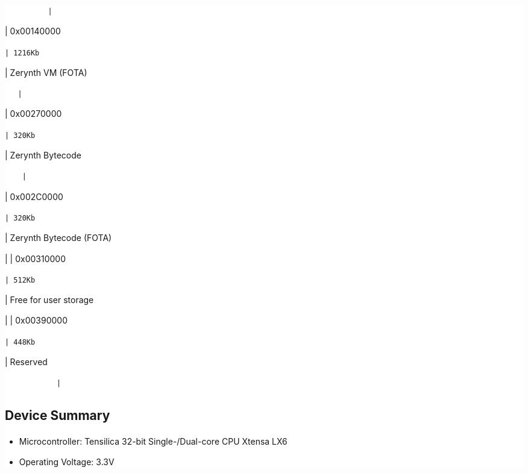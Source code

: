               |
| 0x00140000

    | 1216Kb

 | Zerynth VM (FOTA)

       |
| 0x00270000

    | 320Kb

  | Zerynth Bytecode

        |
| 0x002C0000

    | 320Kb

  | Zerynth Bytecode (FOTA)

 |
| 0x00310000

    | 512Kb

  | Free for user storage

   |
| 0x00390000

    | 448Kb

  | Reserved

                |
## Device Summary


* Microcontroller: Tensilica 32-bit Single-/Dual-core CPU Xtensa LX6


* Operating Voltage: 3.3V
